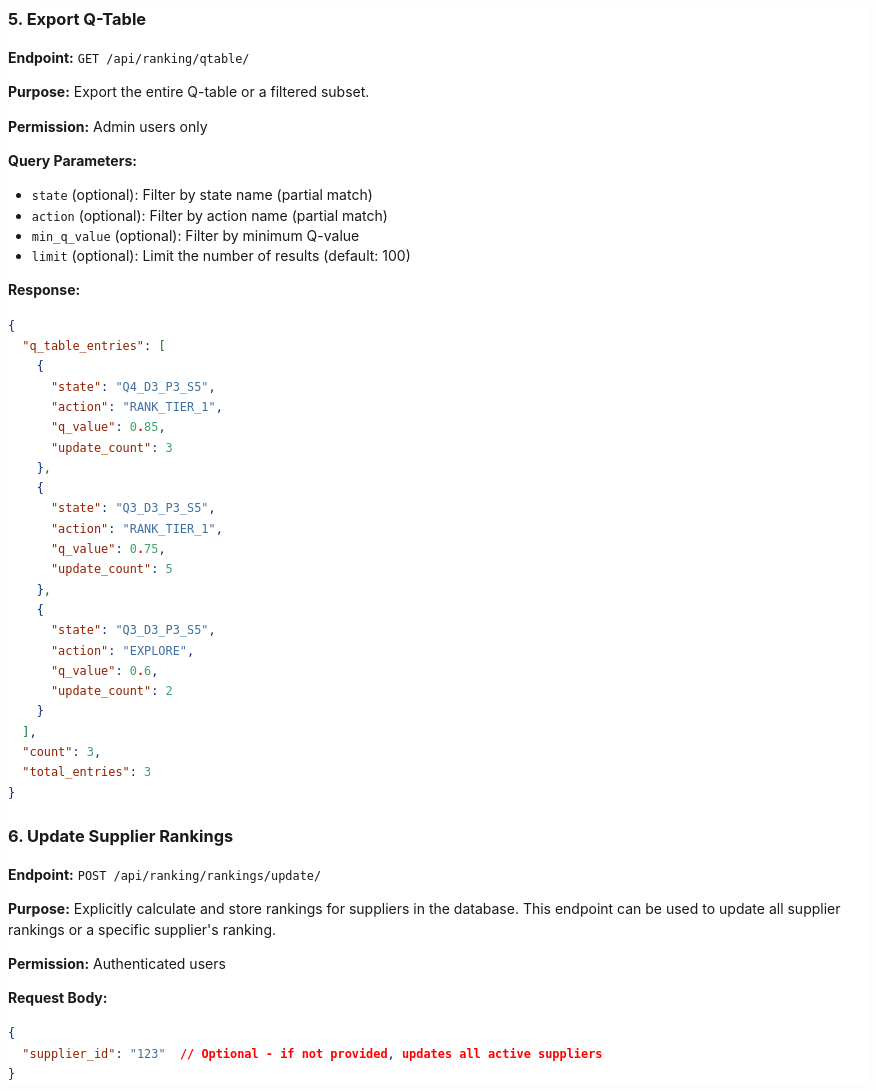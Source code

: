 ### 5. Export Q-Table

**Endpoint:** `GET /api/ranking/qtable/`

**Purpose:** Export the entire Q-table or a filtered subset.

**Permission:** Admin users only

**Query Parameters:**
- `state` (optional): Filter by state name (partial match)
- `action` (optional): Filter by action name (partial match)
- `min_q_value` (optional): Filter by minimum Q-value
- `limit` (optional): Limit the number of results (default: 100)

**Response:**

```json
{
  "q_table_entries": [
    {
      "state": "Q4_D3_P3_S5",
      "action": "RANK_TIER_1",
      "q_value": 0.85,
      "update_count": 3
    },
    {
      "state": "Q3_D3_P3_S5",
      "action": "RANK_TIER_1",
      "q_value": 0.75,
      "update_count": 5
    },
    {
      "state": "Q3_D3_P3_S5",
      "action": "EXPLORE",
      "q_value": 0.6,
      "update_count": 2
    }
  ],
  "count": 3,
  "total_entries": 3
}
```

### 6. Update Supplier Rankings

**Endpoint:** `POST /api/ranking/rankings/update/`

**Purpose:** Explicitly calculate and store rankings for suppliers in the database. This endpoint can be used to update all supplier rankings or a specific supplier's ranking.

**Permission:** Authenticated users

**Request Body:**

```json
{
  "supplier_id": "123"  // Optional - if not provided, updates all active suppliers
}
```
